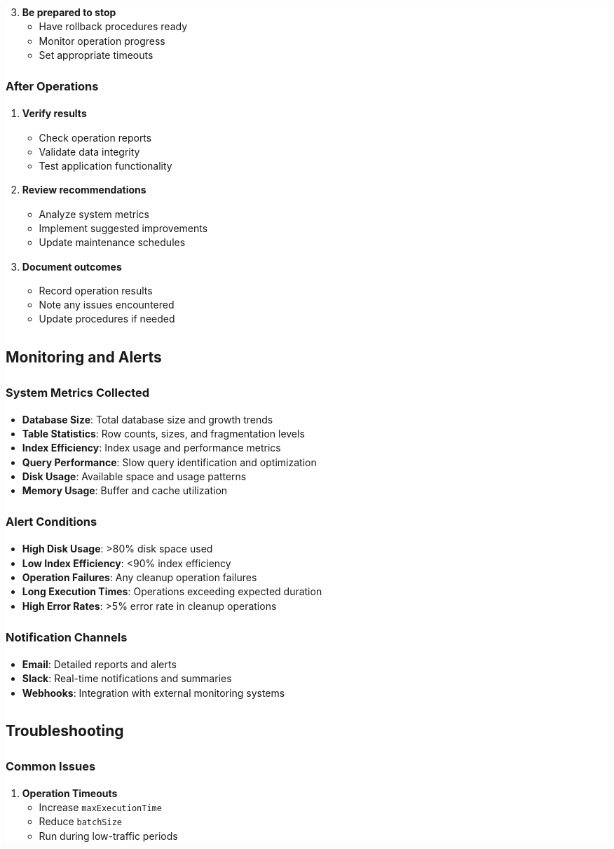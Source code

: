 3. **Be prepared to stop**
   - Have rollback procedures ready
   - Monitor operation progress
   - Set appropriate timeouts

### After Operations

1. **Verify results**
   - Check operation reports
   - Validate data integrity
   - Test application functionality

2. **Review recommendations**
   - Analyze system metrics
   - Implement suggested improvements
   - Update maintenance schedules

3. **Document outcomes**
   - Record operation results
   - Note any issues encountered
   - Update procedures if needed

## Monitoring and Alerts

### System Metrics Collected

- **Database Size**: Total database size and growth trends
- **Table Statistics**: Row counts, sizes, and fragmentation levels
- **Index Efficiency**: Index usage and performance metrics
- **Query Performance**: Slow query identification and optimization
- **Disk Usage**: Available space and usage patterns
- **Memory Usage**: Buffer and cache utilization

### Alert Conditions

- **High Disk Usage**: >80% disk space used
- **Low Index Efficiency**: <90% index efficiency
- **Operation Failures**: Any cleanup operation failures
- **Long Execution Times**: Operations exceeding expected duration
- **High Error Rates**: >5% error rate in cleanup operations

### Notification Channels

- **Email**: Detailed reports and alerts
- **Slack**: Real-time notifications and summaries
- **Webhooks**: Integration with external monitoring systems

## Troubleshooting

### Common Issues

1. **Operation Timeouts**
   - Increase `maxExecutionTime`
   - Reduce `batchSize`
   - Run during low-traffic periods
